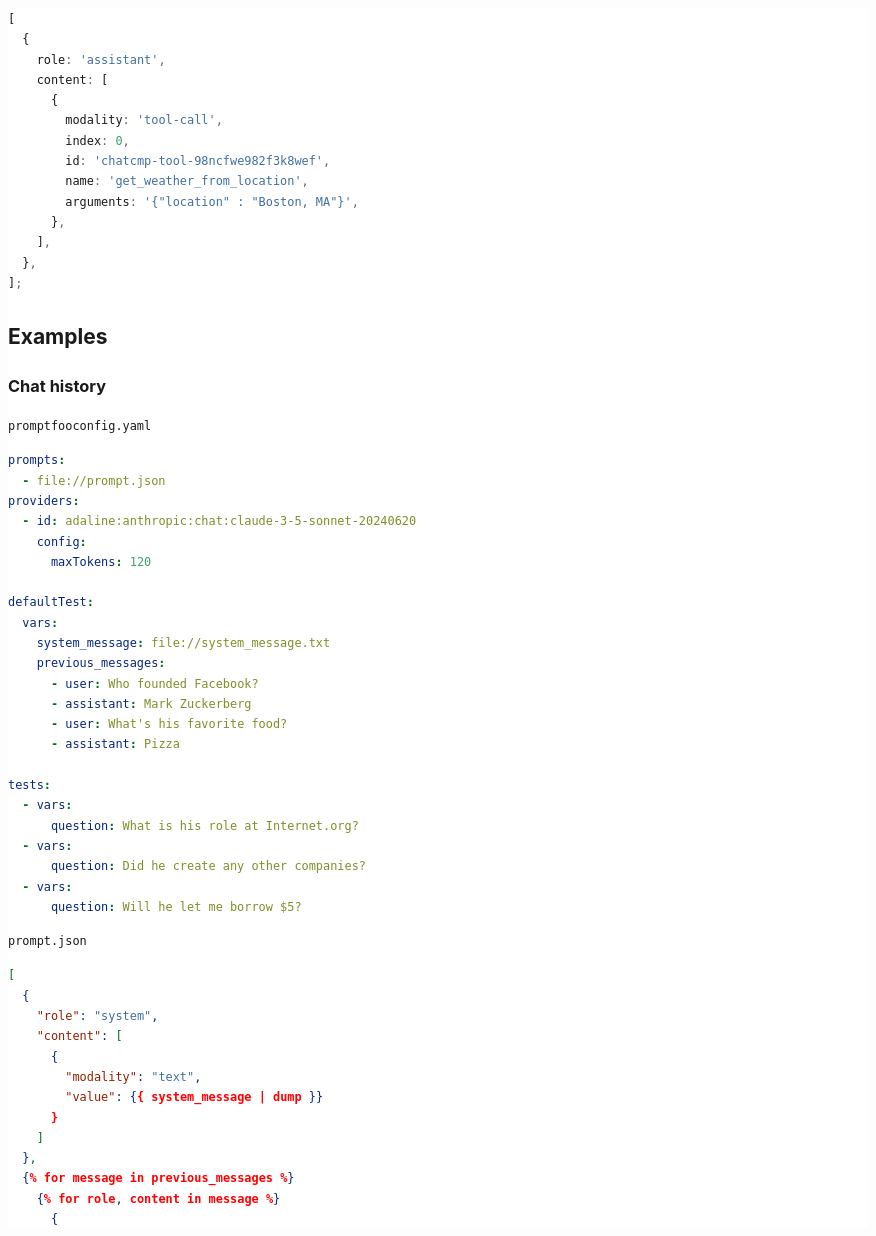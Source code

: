 ```typescript
[
  {
    role: 'assistant',
    content: [
      {
        modality: 'tool-call',
        index: 0,
        id: 'chatcmp-tool-98ncfwe982f3k8wef',
        name: 'get_weather_from_location',
        arguments: '{"location" : "Boston, MA"}',
      },
    ],
  },
];
```

## Examples

### Chat history

`promptfooconfig.yaml`

```yaml
prompts:
  - file://prompt.json
providers:
  - id: adaline:anthropic:chat:claude-3-5-sonnet-20240620
    config:
      maxTokens: 120

defaultTest:
  vars:
    system_message: file://system_message.txt
    previous_messages:
      - user: Who founded Facebook?
      - assistant: Mark Zuckerberg
      - user: What's his favorite food?
      - assistant: Pizza

tests:
  - vars:
      question: What is his role at Internet.org?
  - vars:
      question: Did he create any other companies?
  - vars:
      question: Will he let me borrow $5?
```

`prompt.json`

```json
[
  {
    "role": "system",
    "content": [
      {
        "modality": "text",
        "value": {{ system_message | dump }}
      }
    ]
  },
  {% for message in previous_messages %}
    {% for role, content in message %}
      {
```